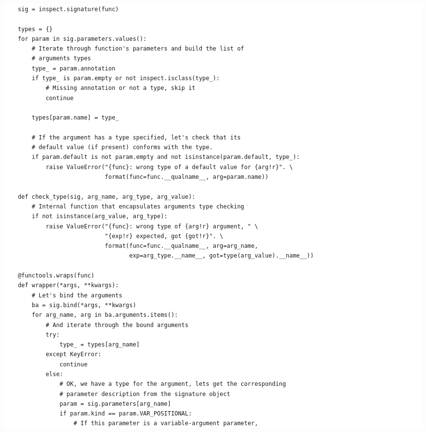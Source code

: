         sig = inspect.signature(func)

        types = {}
        for param in sig.parameters.values():
            # Iterate through function's parameters and build the list of
            # arguments types
            type_ = param.annotation
            if type_ is param.empty or not inspect.isclass(type_):
                # Missing annotation or not a type, skip it
                continue

            types[param.name] = type_

            # If the argument has a type specified, let's check that its
            # default value (if present) conforms with the type.
            if param.default is not param.empty and not isinstance(param.default, type_):
                raise ValueError("{func}: wrong type of a default value for {arg!r}". \
                                 format(func=func.__qualname__, arg=param.name))

        def check_type(sig, arg_name, arg_type, arg_value):
            # Internal function that encapsulates arguments type checking
            if not isinstance(arg_value, arg_type):
                raise ValueError("{func}: wrong type of {arg!r} argument, " \
                                 "{exp!r} expected, got {got!r}". \
                                 format(func=func.__qualname__, arg=arg_name,
                                        exp=arg_type.__name__, got=type(arg_value).__name__))

        @functools.wraps(func)
        def wrapper(*args, **kwargs):
            # Let's bind the arguments
            ba = sig.bind(*args, **kwargs)
            for arg_name, arg in ba.arguments.items():
                # And iterate through the bound arguments
                try:
                    type_ = types[arg_name]
                except KeyError:
                    continue
                else:
                    # OK, we have a type for the argument, lets get the corresponding
                    # parameter description from the signature object
                    param = sig.parameters[arg_name]
                    if param.kind == param.VAR_POSITIONAL:
                        # If this parameter is a variable-argument parameter,